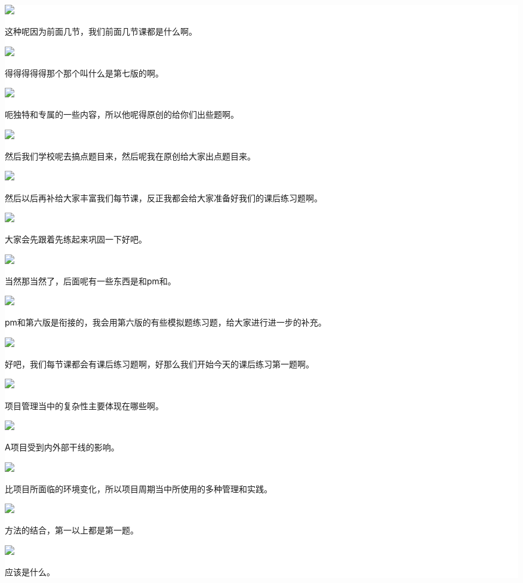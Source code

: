 ![](img/9fdd875050278c68a47d60159025032d_842.png)

这种呢因为前面几节，我们前面几节课都是什么啊。

![](img/9fdd875050278c68a47d60159025032d_844.png)

得得得得得那个那个叫什么是第七版的啊。

![](img/9fdd875050278c68a47d60159025032d_846.png)

呃独特和专属的一些内容，所以他呢得原创的给你们出些题啊。

![](img/9fdd875050278c68a47d60159025032d_848.png)

然后我们学校呢去搞点题目来，然后呢我在原创给大家出点题目来。

![](img/9fdd875050278c68a47d60159025032d_850.png)

然后以后再补给大家丰富我们每节课，反正我都会给大家准备好我们的课后练习题啊。

![](img/9fdd875050278c68a47d60159025032d_852.png)

大家会先跟着先练起来巩固一下好吧。

![](img/9fdd875050278c68a47d60159025032d_854.png)

当然那当然了，后面呢有一些东西是和pm和。

![](img/9fdd875050278c68a47d60159025032d_856.png)

pm和第六版是衔接的，我会用第六版的有些模拟题练习题，给大家进行进一步的补充。

![](img/9fdd875050278c68a47d60159025032d_858.png)

好吧，我们每节课都会有课后练习题啊，好那么我们开始今天的课后练习第一题啊。

![](img/9fdd875050278c68a47d60159025032d_860.png)

项目管理当中的复杂性主要体现在哪些啊。

![](img/9fdd875050278c68a47d60159025032d_862.png)

A项目受到内外部干线的影响。

![](img/9fdd875050278c68a47d60159025032d_864.png)

比项目所面临的环境变化，所以项目周期当中所使用的多种管理和实践。

![](img/9fdd875050278c68a47d60159025032d_866.png)

方法的结合，第一以上都是第一题。

![](img/9fdd875050278c68a47d60159025032d_868.png)

应该是什么。
